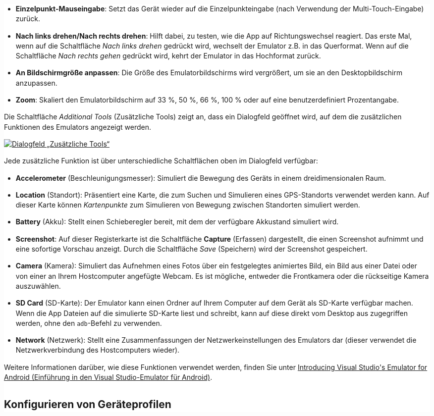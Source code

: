 -   **Einzelpunkt-Mauseingabe**: Setzt das Gerät wieder auf die Einzelpunkteingabe (nach Verwendung der Multi-Touch-Eingabe) zurück.

-   **Nach links drehen/Nach rechts drehen**: Hilft dabei, zu testen, wie die App auf Richtungswechsel reagiert. Das erste Mal, wenn auf die Schaltfläche *Nach links drehen* gedrückt wird, wechselt der Emulator z.B. in das Querformat. Wenn auf die Schaltfläche *Nach rechts gehen* gedrückt wird, kehrt der Emulator in das Hochformat zurück.

-   **An Bildschirmgröße anpassen**: Die Größe des Emulatorbildschirms wird vergrößert, um sie an den Desktopbildschirm anzupassen.

-   **Zoom**: Skaliert den Emulatorbildschirm auf 33 %, 50 %, 66 %, 100 % oder auf eine benutzerdefiniert Prozentangabe.


Die Schaltfläche *Additional Tools* (Zusätzliche Tools) zeigt an, dass ein Dialogfeld geöffnet wird, auf dem die zusätzlichen Funktionen des Emulators angezeigt werden.

[![Dialogfeld „Zusätzliche Tools“](visual-studio-android-emulator-images/05-additional-tools-vs-sml.png)](visual-studio-android-emulator-images/05-additional-tools-vs.png#lightbox)


Jede zusätzliche Funktion ist über unterschiedliche Schaltflächen oben im Dialogfeld verfügbar:

-   **Accelerometer** (Beschleunigungsmesser): Simuliert die Bewegung des Geräts in einem dreidimensionalen Raum.

-   **Location** (Standort): Präsentiert eine Karte, die zum Suchen und Simulieren eines GPS-Standorts verwendet werden kann. Auf dieser Karte können *Kartenpunkte* zum Simulieren von Bewegung zwischen Standorten simuliert werden.

-   **Battery** (Akku): Stellt einen Schieberegler bereit, mit dem der verfügbare Akkustand simuliert wird.

-   **Screenshot**: Auf dieser Registerkarte ist die Schaltfläche **Capture** (Erfassen) dargestellt, die einen Screenshot aufnimmt und eine sofortige Vorschau anzeigt. Durch die Schaltfläche *Save* (Speichern) wird der Screenshot gespeichert.

-   **Camera** (Kamera): Simuliert das Aufnehmen eines Fotos über ein festgelegtes animiertes Bild, ein Bild aus einer Datei oder von einer an Ihrem Hostcomputer angefügte Webcam. Es ist mögliche, entweder die Frontkamera oder die rückseitige Kamera auszuwählen.

-   **SD Card** (SD-Karte): Der Emulator kann einen Ordner auf Ihrem Computer auf dem Gerät als SD-Karte verfügbar machen.
    Wenn die App Dateien auf die simulierte SD-Karte liest und schreibt, kann auf diese direkt vom Desktop aus zugegriffen werden, ohne den `adb`-Befehl zu verwenden.

-   **Network** (Netzwerk): Stellt eine Zusammenfassungen der Netzwerkeinstellungen des Emulators dar (dieser verwendet die Netzwerkverbindung des Hostcomputers wieder).

Weitere Informationen darüber, wie diese Funktionen verwendet werden, finden Sie unter [Introducing Visual Studio's Emulator for Android (Einführung in den Visual Studio-Emulator für Android)](https://blogs.msdn.microsoft.com/visualstudioalm/2014/11/12/introducing-visual-studios-emulator-for-android/).



## <a name="configuring-device-profiles"></a>Konfigurieren von Geräteprofilen
